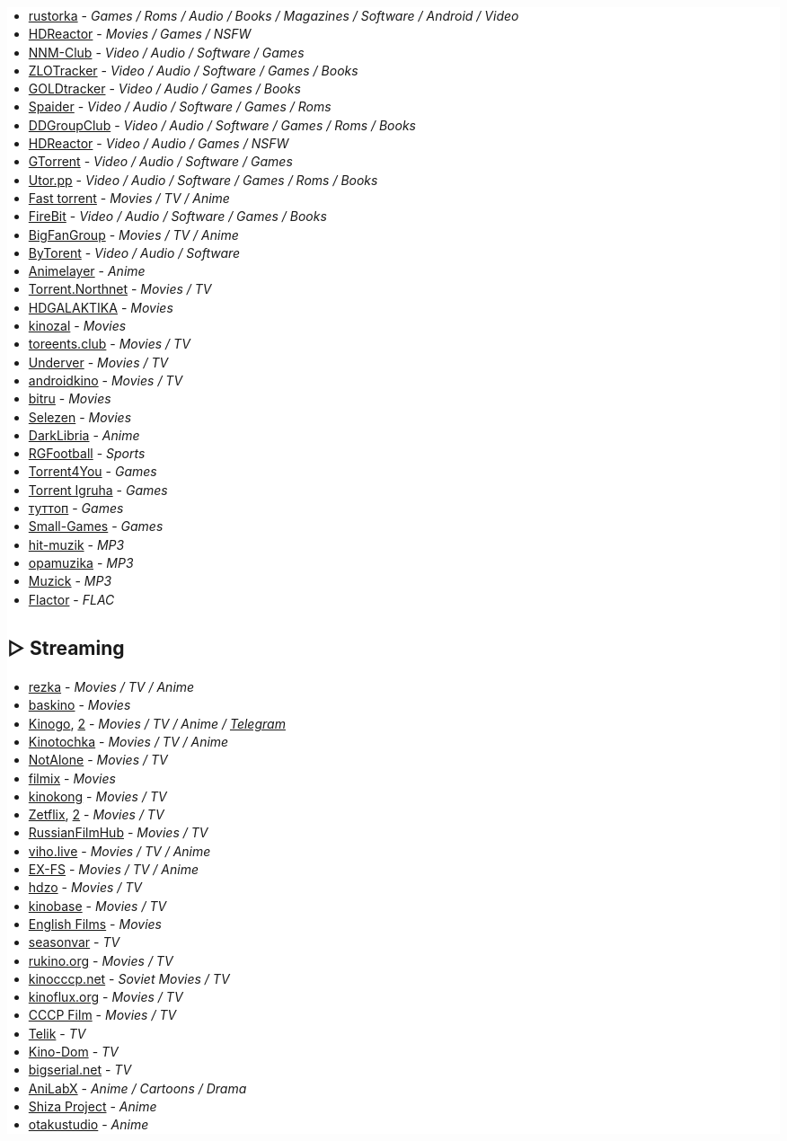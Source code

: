 * [rustorka](http://rustorka.com/forum/index.php) - *Games / Roms / Audio / Books / Magazines / Software / Android / Video* 
* [HDReactor](https://hdreactor.club/) - *Movies / Games / NSFW* 
* [NNM-Club](https://nnmclub.to/) - *Video / Audio / Software / Games* 
* [ZLOTracker](http://zlotracker.org/) - *Video / Audio / Software / Games / Books* 
* [GOLDtracker](http://goldtracker.org/) - *Video / Audio / Games / Books*
* [Spaider](http://spaider.net/) - *Video / Audio / Software / Games / Roms*
* [DDGroupClub](http://ddgroupclub.win/) - *Video / Audio / Software / Games / Roms / Books*
* [HDReactor](https://hdreactor.club/) - *Video / Audio / Games / NSFW*
* [GTorrent](http://gtorrent.pro/) - *Video / Audio / Software / Games*
* [Utor.pp](http://utor.pp.ua/) - *Video / Audio / Software / Games / Roms / Books*
* [Fast torrent](http://fast-torrent.ru/) - *Movies / TV / Anime* 
* [FireBit](http://firebit.org/) - *Video / Audio / Software / Games / Books*
* [BigFanGroup](https://bigfangroup.org/) - *Movies / TV / Anime* 
* [ByTorent](http://bytorent.ru/) - *Video / Audio / Software*
* [Animelayer](http://animelayer.ru/) - *Anime* 
* [Torrent.Northnet](http://torrent.northnet.ru/) - *Movies / TV*
* [HDGALAKTIKA](http://hdgalaktik.com/) - *Movies*
* [kinozal](http://kinozal.tv/) - *Movies* 
* [toreents.club](http://toreents.club/) - *Movies / TV*  
* [Underver](https://underver.se/) - *Movies / TV*
* [androidkino](https://androidkino.net/) - *Movies / TV* 
* [bitru](https://bitru.org/) - *Movies* 
* [Selezen](https://selezen.net/) - *Movies*
* [DarkLibria](https://darklibria.it/) - *Anime*
* [RGFootball](http://rgfootball.net/) - *Sports*
* [Torrent4You](https://torrent4you.org/) - *Games*
* [Torrent Igruha](https://torrent-igruha.ru/) - *Games*
* [туттоп](https://tuttop.com/) - *Games*
* [Small-Games](https://small-games.info/) - *Games*
* [hit-muzik](https://hit-muzik.ru/) - *MP3* 
* [opamuzika](http://www.opamuzika.ru/) - *MP3*  
* [Muzick](https://muzick.ru/) - *MP3*
* [Flactor](https://flactor.ru/) - *FLAC*

## ▷ Streaming 

* [rezka](https://rezka.ag/) - *Movies / TV / Anime*
* [baskino](http://baskino.me/) - *Movies*
* [Kinogo](https://kinogo.la/), [2](https://kinogo-net.org/) - *Movies / TV / Anime / [Telegram](https://t.me/kinogoby)*
* [Kinotochka](https://kinotochka.co/) - *Movies / TV / Anime*
* [NotAlone](https://www.notalone.tv/) - *Movies / TV*
* [filmix](https://filmix.co/) - *Movies*
* [kinokong](https://kinokong.org/) - *Movies / TV* 
* [Zetflix](https://zetflix.pro/), [2](https://zetflix.to/) - *Movies / TV*
* [RussianFilmHub](https://russianfilmhub.com/) - *Movies / TV*
* [viho.live](https://viho.live/) - *Movies / TV / Anime* 
* [EX-FS](https://ex-fs.net/ ) - *Movies / TV / Anime*
* [hdzo](https://hdzo.tv/) - *Movies / TV*
* [kinobase](https://kinobase.org/) - *Movies / TV*
* [English Films](https://english-films.org/) - *Movies*
* [seasonvar](http://seasonvar.ru/) - *TV*
* [rukino.org](https://rukino.org/) - *Movies / TV*
* [kinocccp.net](https://kinocccp.net/ ) - *Soviet  Movies / TV*
* [kinoflux.org](https://kinoflux.org/) - *Movies / TV*
* [CCCP Film](https://cccp-film.ru/ ) - *Movies / TV*
* [Telik](http://telik.online/) - *TV*
* [Kino-Dom](http://kino-dom.org/) - *TV*
* [bigserial.net](http://bigserial.net/) - *TV*
* [AniLabX](https://github.com/CrazyXacker/anilabx) - *Anime / Cartoons / Drama*
* [Shiza Project](https://shiza-project.com/) - *Anime*
* [otakustudio](http://www.otakustudio.tv/) - *Anime* 